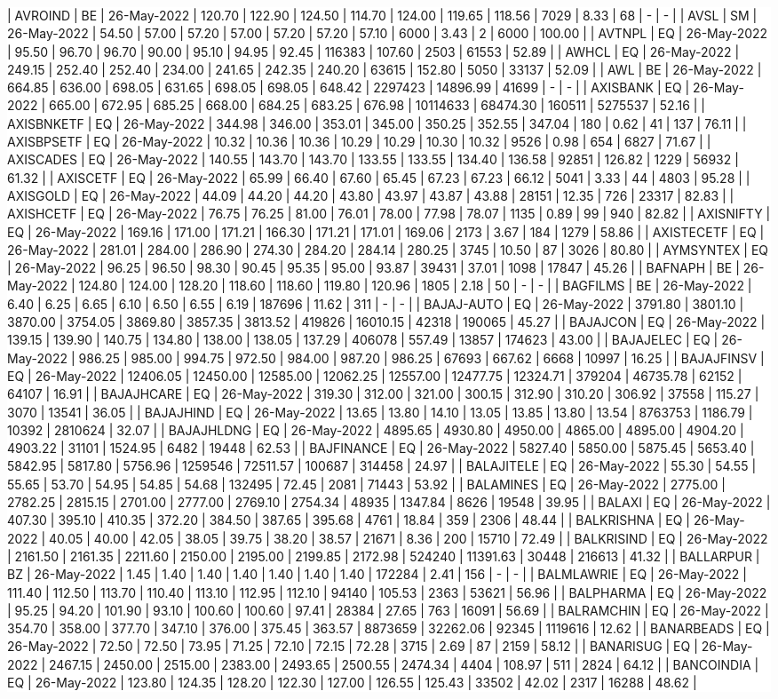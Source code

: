 | AVROIND | BE | 26-May-2022 | 120.70 | 122.90 | 124.50 | 114.70 | 124.00 | 119.65 | 118.56 | 7029 | 8.33 | 68 | - | - |
| AVSL | SM | 26-May-2022 | 54.50 | 57.00 | 57.20 | 57.00 | 57.20 | 57.20 | 57.10 | 6000 | 3.43 | 2 | 6000 | 100.00 |
| AVTNPL | EQ | 26-May-2022 | 95.50 | 96.70 | 96.70 | 90.00 | 95.10 | 94.95 | 92.45 | 116383 | 107.60 | 2503 | 61553 | 52.89 |
| AWHCL | EQ | 26-May-2022 | 249.15 | 252.40 | 252.40 | 234.00 | 241.65 | 242.35 | 240.20 | 63615 | 152.80 | 5050 | 33137 | 52.09 |
| AWL | BE | 26-May-2022 | 664.85 | 636.00 | 698.05 | 631.65 | 698.05 | 698.05 | 648.42 | 2297423 | 14896.99 | 41699 | - | - |
| AXISBANK | EQ | 26-May-2022 | 665.00 | 672.95 | 685.25 | 668.00 | 684.25 | 683.25 | 676.98 | 10114633 | 68474.30 | 160511 | 5275537 | 52.16 |
| AXISBNKETF | EQ | 26-May-2022 | 344.98 | 346.00 | 353.01 | 345.00 | 350.25 | 352.55 | 347.04 | 180 | 0.62 | 41 | 137 | 76.11 |
| AXISBPSETF | EQ | 26-May-2022 | 10.32 | 10.36 | 10.36 | 10.29 | 10.29 | 10.30 | 10.32 | 9526 | 0.98 | 654 | 6827 | 71.67 |
| AXISCADES | EQ | 26-May-2022 | 140.55 | 143.70 | 143.70 | 133.55 | 133.55 | 134.40 | 136.58 | 92851 | 126.82 | 1229 | 56932 | 61.32 |
| AXISCETF | EQ | 26-May-2022 | 65.99 | 66.40 | 67.60 | 65.45 | 67.23 | 67.23 | 66.12 | 5041 | 3.33 | 44 | 4803 | 95.28 |
| AXISGOLD | EQ | 26-May-2022 | 44.09 | 44.20 | 44.20 | 43.80 | 43.97 | 43.87 | 43.88 | 28151 | 12.35 | 726 | 23317 | 82.83 |
| AXISHCETF | EQ | 26-May-2022 | 76.75 | 76.25 | 81.00 | 76.01 | 78.00 | 77.98 | 78.07 | 1135 | 0.89 | 99 | 940 | 82.82 |
| AXISNIFTY | EQ | 26-May-2022 | 169.16 | 171.00 | 171.21 | 166.30 | 171.21 | 171.01 | 169.06 | 2173 | 3.67 | 184 | 1279 | 58.86 |
| AXISTECETF | EQ | 26-May-2022 | 281.01 | 284.00 | 286.90 | 274.30 | 284.20 | 284.14 | 280.25 | 3745 | 10.50 | 87 | 3026 | 80.80 |
| AYMSYNTEX | EQ | 26-May-2022 | 96.25 | 96.50 | 98.30 | 90.45 | 95.35 | 95.00 | 93.87 | 39431 | 37.01 | 1098 | 17847 | 45.26 |
| BAFNAPH | BE | 26-May-2022 | 124.80 | 124.00 | 128.20 | 118.60 | 118.60 | 119.80 | 120.96 | 1805 | 2.18 | 50 | - | - |
| BAGFILMS | BE | 26-May-2022 | 6.40 | 6.25 | 6.65 | 6.10 | 6.50 | 6.55 | 6.19 | 187696 | 11.62 | 311 | - | - |
| BAJAJ-AUTO | EQ | 26-May-2022 | 3791.80 | 3801.10 | 3870.00 | 3754.05 | 3869.80 | 3857.35 | 3813.52 | 419826 | 16010.15 | 42318 | 190065 | 45.27 |
| BAJAJCON | EQ | 26-May-2022 | 139.15 | 139.90 | 140.75 | 134.80 | 138.00 | 138.05 | 137.29 | 406078 | 557.49 | 13857 | 174623 | 43.00 |
| BAJAJELEC | EQ | 26-May-2022 | 986.25 | 985.00 | 994.75 | 972.50 | 984.00 | 987.20 | 986.25 | 67693 | 667.62 | 6668 | 10997 | 16.25 |
| BAJAJFINSV | EQ | 26-May-2022 | 12406.05 | 12450.00 | 12585.00 | 12062.25 | 12557.00 | 12477.75 | 12324.71 | 379204 | 46735.78 | 62152 | 64107 | 16.91 |
| BAJAJHCARE | EQ | 26-May-2022 | 319.30 | 312.00 | 321.00 | 300.15 | 312.90 | 310.20 | 306.92 | 37558 | 115.27 | 3070 | 13541 | 36.05 |
| BAJAJHIND | EQ | 26-May-2022 | 13.65 | 13.80 | 14.10 | 13.05 | 13.85 | 13.80 | 13.54 | 8763753 | 1186.79 | 10392 | 2810624 | 32.07 |
| BAJAJHLDNG | EQ | 26-May-2022 | 4895.65 | 4930.80 | 4950.00 | 4865.00 | 4895.00 | 4904.20 | 4903.22 | 31101 | 1524.95 | 6482 | 19448 | 62.53 |
| BAJFINANCE | EQ | 26-May-2022 | 5827.40 | 5850.00 | 5875.45 | 5653.40 | 5842.95 | 5817.80 | 5756.96 | 1259546 | 72511.57 | 100687 | 314458 | 24.97 |
| BALAJITELE | EQ | 26-May-2022 | 55.30 | 54.55 | 55.65 | 53.70 | 54.95 | 54.85 | 54.68 | 132495 | 72.45 | 2081 | 71443 | 53.92 |
| BALAMINES | EQ | 26-May-2022 | 2775.00 | 2782.25 | 2815.15 | 2701.00 | 2777.00 | 2769.10 | 2754.34 | 48935 | 1347.84 | 8626 | 19548 | 39.95 |
| BALAXI | EQ | 26-May-2022 | 407.30 | 395.10 | 410.35 | 372.20 | 384.50 | 387.65 | 395.68 | 4761 | 18.84 | 359 | 2306 | 48.44 |
| BALKRISHNA | EQ | 26-May-2022 | 40.05 | 40.00 | 42.05 | 38.05 | 39.75 | 38.20 | 38.57 | 21671 | 8.36 | 200 | 15710 | 72.49 |
| BALKRISIND | EQ | 26-May-2022 | 2161.50 | 2161.35 | 2211.60 | 2150.00 | 2195.00 | 2199.85 | 2172.98 | 524240 | 11391.63 | 30448 | 216613 | 41.32 |
| BALLARPUR | BZ | 26-May-2022 | 1.45 | 1.40 | 1.40 | 1.40 | 1.40 | 1.40 | 1.40 | 172284 | 2.41 | 156 | - | - |
| BALMLAWRIE | EQ | 26-May-2022 | 111.40 | 112.50 | 113.70 | 110.40 | 113.10 | 112.95 | 112.10 | 94140 | 105.53 | 2363 | 53621 | 56.96 |
| BALPHARMA | EQ | 26-May-2022 | 95.25 | 94.20 | 101.90 | 93.10 | 100.60 | 100.60 | 97.41 | 28384 | 27.65 | 763 | 16091 | 56.69 |
| BALRAMCHIN | EQ | 26-May-2022 | 354.70 | 358.00 | 377.70 | 347.10 | 376.00 | 375.45 | 363.57 | 8873659 | 32262.06 | 92345 | 1119616 | 12.62 |
| BANARBEADS | EQ | 26-May-2022 | 72.50 | 72.50 | 73.95 | 71.25 | 72.10 | 72.15 | 72.28 | 3715 | 2.69 | 87 | 2159 | 58.12 |
| BANARISUG | EQ | 26-May-2022 | 2467.15 | 2450.00 | 2515.00 | 2383.00 | 2493.65 | 2500.55 | 2474.34 | 4404 | 108.97 | 511 | 2824 | 64.12 |
| BANCOINDIA | EQ | 26-May-2022 | 123.80 | 124.35 | 128.20 | 122.30 | 127.00 | 126.55 | 125.43 | 33502 | 42.02 | 2317 | 16288 | 48.62 |